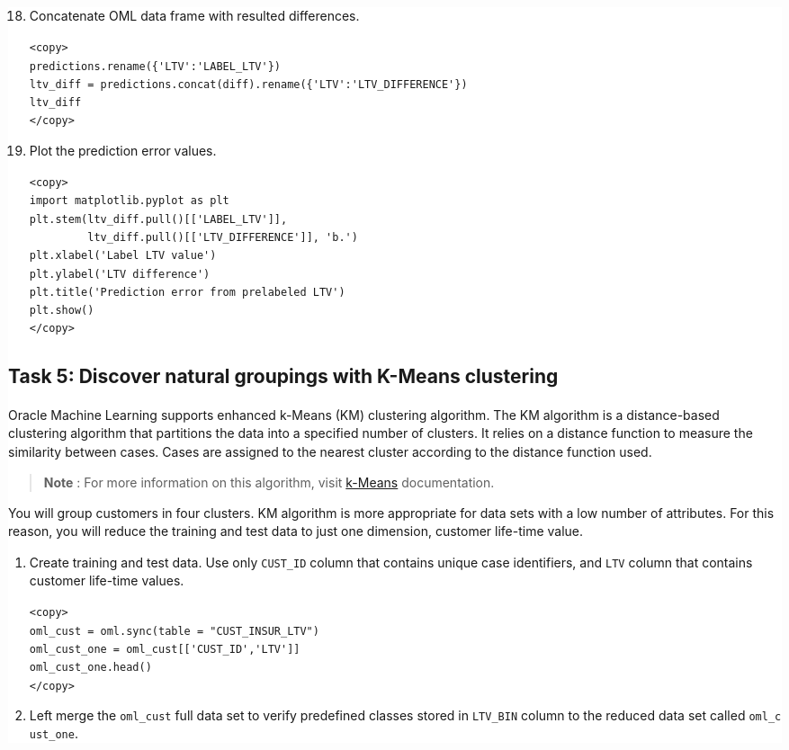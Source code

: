 18. Concatenate OML data frame with resulted differences.

    ````
    <copy>
    predictions.rename({'LTV':'LABEL_LTV'})
    ltv_diff = predictions.concat(diff).rename({'LTV':'LTV_DIFFERENCE'})
    ltv_diff
    </copy>
    ````

19. Plot the prediction error values.

    ````
    <copy>
    import matplotlib.pyplot as plt
    plt.stem(ltv_diff.pull()[['LABEL_LTV']], 
             ltv_diff.pull()[['LTV_DIFFERENCE']], 'b.')
    plt.xlabel('Label LTV value')
    plt.ylabel('LTV difference')
    plt.title('Prediction error from prelabeled LTV')
    plt.show()
    </copy>
    ````


## Task 5: Discover natural groupings with K-Means clustering

Oracle Machine Learning supports enhanced k-Means (KM) clustering algorithm. The KM algorithm is a distance-based clustering algorithm that partitions the data into a specified number of clusters. It relies on a distance function to measure the similarity between cases. Cases are assigned to the nearest cluster according to the distance function used.

> **Note** : For more information on this algorithm, visit [k-Means](https://docs.oracle.com/en/database/oracle/machine-learning/oml4sql/21/dmcon/k-means.html#GUID-AA5D4D4E-936F-474A-8919-5E7FF5EE69B1) documentation.

You will group customers in four clusters. KM algorithm is more appropriate for data sets with a low number of attributes. For this reason, you will reduce the training and test data to just one dimension, customer life-time value.

1. Create training and test data. Use only `CUST_ID` column that contains unique case identifiers, and `LTV` column that contains customer life-time values.

    ````
    <copy>
    oml_cust = oml.sync(table = "CUST_INSUR_LTV")
    oml_cust_one = oml_cust[['CUST_ID','LTV']]
    oml_cust_one.head()
    </copy>
    ````

2. Left merge the `oml_cust` full data set to verify predefined classes stored in `LTV_BIN` column to the reduced data set called `oml_cust_one`.
